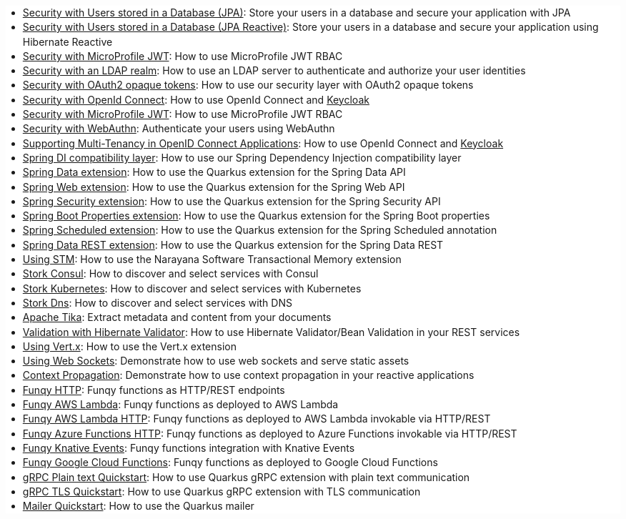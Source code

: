 * [Security with Users stored in a Database (JPA)](./security-jpa-quickstart): Store your users in a database and secure your application with JPA
* [Security with Users stored in a Database (JPA Reactive)](./security-jpa-reactive-quickstart): Store your users in a database and secure your application using Hibernate Reactive
* [Security with MicroProfile JWT](./security-jwt-quickstart): How to use MicroProfile JWT RBAC
* [Security with an LDAP realm](./security-ldap-quickstart): How to use an LDAP server to authenticate and authorize your user identities
* [Security with OAuth2 opaque tokens](./security-oauth2-quickstart): How to use our security layer with OAuth2 opaque tokens
* [Security with OpenId Connect](./security-openid-connect-quickstart): How to use OpenId Connect and [Keycloak](https://www.keycloak.org)
* [Security with MicroProfile JWT](./security-jwt-quickstart): How to use MicroProfile JWT RBAC
* [Security with WebAuthn](./security-webauthn-quickstart): Authenticate your users using WebAuthn
* [Supporting Multi-Tenancy in OpenID Connect Applications](./security-openid-connect-multi-tenancy): How to use OpenId Connect and [Keycloak](https://www.keycloak.org)
* [Spring DI compatibility layer](./spring-di-quickstart): How to use our Spring Dependency Injection compatibility layer
* [Spring Data extension](./spring-data-jpa-quickstart): How to use the Quarkus extension for the Spring Data API
* [Spring Web extension](./spring-web-quickstart): How to use the Quarkus extension for the Spring Web API
* [Spring Security extension](./spring-security-quickstart): How to use the Quarkus extension for the Spring Security API
* [Spring Boot Properties extension](./spring-boot-properties-quickstart): How to use the Quarkus extension for the Spring Boot properties
* [Spring Scheduled extension](./spring-scheduled-quickstart): How to use the Quarkus extension for the Spring Scheduled annotation
* [Spring Data REST extension](./spring-data-rest-quickstart): How to use the Quarkus extension for the Spring Data REST
* [Using STM](./software-transactional-memory-quickstart): How to use the Narayana Software Transactional Memory extension
* [Stork Consul](./stork-quickstart): How to discover and select services with Consul
* [Stork Kubernetes](./stork-kubernetes-quickstart): How to discover and select services with Kubernetes
* [Stork Dns](./stork-dns-quickstart): How to discover and select services with DNS
* [Apache Tika](./tika-quickstart): Extract metadata and content from your documents
* [Validation with Hibernate Validator](./validation-quickstart): How to use Hibernate Validator/Bean Validation in your REST services
* [Using Vert.x](./vertx-quickstart): How to use the Vert.x extension
* [Using Web Sockets](./websockets-quickstart): Demonstrate how to use web sockets and serve static assets
* [Context Propagation](./context-propagation): Demonstrate how to use context propagation in your reactive applications
* [Funqy HTTP](./funqy-quickstarts/funqy-http-quickstart): Funqy functions as HTTP/REST endpoints
* [Funqy AWS Lambda](./funqy-quickstarts/funqy-amazon-lambda-quickstart): Funqy functions as deployed to AWS Lambda
* [Funqy AWS Lambda HTTP](./funqy-quickstarts/funqy-amazon-lambda-http-quickstart): Funqy functions as deployed to AWS Lambda invokable via HTTP/REST
* [Funqy Azure Functions HTTP](./funqy-quickstarts/funqy-azure-functions-quickstart): Funqy functions as deployed to Azure Functions invokable via HTTP/REST
* [Funqy Knative Events](./funqy-quickstarts/funqy-knative-events-quickstart): Funqy functions integration with Knative Events
* [Funqy Google Cloud Functions](./funqy-quickstarts/funqy-google-cloud-functions-quickstart): Funqy functions as deployed to Google Cloud Functions
* [gRPC Plain text Quickstart](./grpc-plain-text-quickstart): How to use Quarkus gRPC extension with plain text communication
* [gRPC TLS Quickstart](./grpc-tls-quickstart): How to use Quarkus gRPC extension with TLS communication
* [Mailer Quickstart](./mailer-quickstart): How to use the Quarkus mailer
